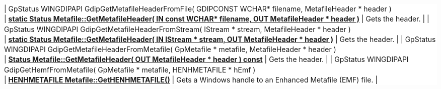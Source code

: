 | GpStatus WINGDIPAPI GdipGetMetafileHeaderFromFile( GDIPCONST WCHAR\* filename, MetafileHeader \* header )<br/>                                                                                                                                                                                                        | [**static Status Metafile::GetMetafileHeader( IN const WCHAR\* filename, OUT MetafileHeader \* header )**](https://msdn.microsoft.com/en-us/library/ms535276(v=VS.85).aspx)                                                                                                                                                                                                                                                  | Gets the header.                                                                                                                                                                                                                                                                                                                                                                                                                                                              |
| GpStatus WINGDIPAPI GdipGetMetafileHeaderFromStream( IStream \* stream, MetafileHeader \* header )<br/>                                                                                                                                                                                                               | [**static Status Metafile::GetMetafileHeader( IN IStream \* stream, OUT MetafileHeader \* header )**](https://msdn.microsoft.com/en-us/library/ms535280(v=VS.85).aspx)                                                                                                                                                                                                                                                         | Gets the header.                                                                                                                                                                                                                                                                                                                                                                                                                                                              |
| GpStatus WINGDIPAPI GdipGetMetafileHeaderFromMetafile( GpMetafile \* metafile, MetafileHeader \* header )<br/>                                                                                                                                                                                                        | [**Status Metafile::GetMetafileHeader( OUT MetafileHeader \* header ) const**](https://msdn.microsoft.com/en-us/library/ms535279(v=VS.85).aspx)                                                                                                                                                                                                                                                                                       | Gets the header.                                                                                                                                                                                                                                                                                                                                                                                                                                                              |
| GpStatus WINGDIPAPI GdipGetHemfFromMetafile( GpMetafile \* metafile, HENHMETAFILE \* hEmf )<br/>                                                                                                                                                                                                                      | [**HENHMETAFILE Metafile::GetHENHMETAFILE()**](/windows/desktop/api/gdiplusheaders/nf-gdiplusheaders-metafile-gethenhmetafile)                                                                                                                                                                                                                                                                                                                                | Gets a Windows handle to an Enhanced Metafile (EMF) file.                                                                                                                                                                                                                                                                                                                                                                                                                     |